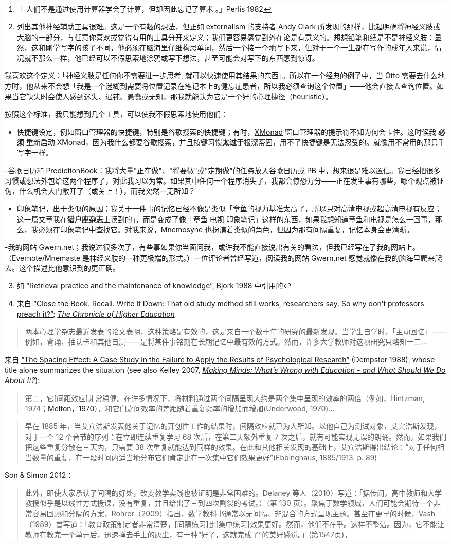 1.   「 人们不是通过使用计算器学会了计算，但却因此忘记了算术 。」Perlis 1982[↩︎](https://www.gwern.net/Spaced-repetition#fnref1)

2.   列出其他神经辅助工具很难。这是一个有趣的想法，但正如 [externalism](https://en.wikipedia.org/wiki/Externalism) 的支持者 [Andy Clark](https://en.wikipedia.org/wiki/Andy_Clark) 所发现的那样，比起明确将神经义肢或大脑的一部分，与任意你喜欢或觉得有用的工具分开来定义；我们更容易感觉到外在论是有意义的。想想铅笔和纸是不是神经义肢：显然，这和刚学写字的孩子不同，他必须在脑海里仔细构思单词，然后一个接一个地写下来，但对于一个一生都在写作的成年人来说，情况就不那么一样，他已经可以不假思索地涂鸦或写下想法，甚至可能会对写下的东西感到惊讶。

   我喜欢这个定义：「神经义肢是任何你不需要进一步思考, 就可以快速使用其结果的东西」。所以在一个经典的例子中，当 Otto 需要去什么地方时，他从来不会想「我是一个迷糊到需要将位置记录在笔记本上的健忘症患者，所以我必须查询这个位置」——他会直接去查询位置。如果当它缺失时会使人感到迷失、迟钝、愚蠢或无知，那我就能认为它是一个好的心理捷径（heuristic）。

   按照这个标准，我只能想到几个工具，可以使我不假思索地使用他们：

   - 快捷键设定，例如窗口管理器的快捷键，特别是谷歌搜索的快捷键；有时，[XMonad](https://en.wikipedia.org/wiki/XMonad) 窗口管理器的提示符不知为何会卡住。这时候我 **必须** 重新启动 XMonad，因为我什么都要谷歌搜索，并且按键习惯**太过于**根深蒂固，用不了快捷键是无法忍受的。就像用不常用的那只手写字一样。

   -[谷歌日历](https://en.wikipedia.org/wiki/Google_Calendar)和 [PredictionBook](https://www.gwern.net/Prediction-markets#predictionbook-nights)：我将大量"正在做"、"将要做"或"定期做"的任务放入谷歌日历或 PB 中，想来很是难以置信。我已经把很多习惯或想法外包给这两个程序了，对此我习以为常。如果其中任何一个程序消失了，我都会惊恐万分——正在发生事有哪些，哪个观点被证伪，什么机会大门敞开了（或关上！），而我突然一无所知？

   - [印象笔记](https://en.wikipedia.org/wiki/Evernote)⁠，出于类似的原因；我关于一件事的记忆已经不像是类似「章鱼的视力基准太高了，所以只对高清电视或[超高清电视](https://en.wikipedia.org/wiki/UHDTV)有反应；这一篇文章我在**猎户座杂志**上读到的」，而是变成了像「章鱼 电视 印象笔记」这样的东西，如果我想知道章鱼和电视是怎么一回事，那么，我必须在印象笔记中查找它。对我来说，Mnemosyne 也扮演着类似的角色，但因为那有间隔重复，记忆本身会更清晰。

   -我的网站 Gwern.net；我说过很多次了，有些事如果你当面问我，或许我不能直接说出有关的看法，但我已经写在了我的网站上。（Evernote/Mnemaste 是神经义肢的一种更极端的形式。）一位评论者曾经写道，阅读我的网站 Gwern.net 感觉就像在我的脑海里爬来爬去。这个描述比他意识到的更正确。

3.   如 [“Retrieval practice and the maintenance of knowledge”](https://www.gwern.net/docs/spaced-repetition/1988-bjork.pdf)⁠, Bjork 1988 中引用的[↩︎](https://www.gwern.net/Spaced-repetition#fnref3)

4.   来自 [“Close the Book. Recall. Write It Down: That old study method still works, researchers say. So why don’t professors preach it?”](https://web.archive.org/web/20090430093950/http://chronicle.com/free/v55/i34/34a00101.htm)⁠; *[The Chronicle of Higher Education](https://en.wikipedia.org/wiki/The_Chronicle_of_Higher_Education)*

   > 两本心理学杂志最近发表的论文表明，这种策略是有效的，这是来自一个数十年的研究的最新发现。当学生自学时，「主动回忆」——例如，背诵、抽认卡和其他自测——是将某件事铭刻在长期记忆中最有效的方式。然而，许多大学教师对这项研究只略知一二…

   来自 [“The Spacing Effect: A Case Study in the Failure to Apply the Results of Psychological Research”](https://www.gwern.net/docs/www/andrewvs.blogs.com/1c99f9c82430d4279942a526747ca110dd74ce5a.pdf) (Dempster 1988), whose title alone summarizes the situation (see also Kelley 2007, [*Making Minds: What’s Wrong with Education - and What Should We Do About It?*](https://www.amazon.com/Making-Minds-Whats-Education-Should/dp/0415414113/?tag=gwernnet-20)):

   > 第二，它[间距效应]非常稳健。在许多情况下，将材料通过两个间隔呈现大约是两个集中呈现的效率的两倍（例如，Hintzman, 1974；[Melton，1970](https://www.gwern.net/docs/www/deepblue.lib.umich.edu/e6f14640b6272d2755cc0f85de1040053987a802.pdf)），和它们之间效率的差距随着重复频率的增加而增加(Underwood, 1970)…

   >

   > 早在 1885 年，当艾宾浩斯发表他关于记忆的开创性工作的结果时，间隔效应就已为人所知。以他自己为测试对象，艾宾浩斯发现，对于一个 12 个音节的序列：在立即连续重复学习 68 次后，在第二天额外重复 7 次之后，就有可能实现无误的朗诵。然而，如果我们把这些重复分散在三天内，只需要 38 次重复就能达到同样的效果。在此和其他相关发现的基础上，艾宾浩斯得出结论：“对于任何相当数量的重复，在一段时间内适当地分布它们肯定比在一次集中它们效果更好”(Ebbinghaus, 1885/1913. p. 89)

   Son & Simon 2012：

   > 此外，即使大家承认了间隔的好处，改变教学实践也被证明是非常困难的。Delaney 等人（2010）写道：「据传闻，高中教师和大学教授似乎是以线性方式授课，没有重复，并且给出了三到四次割裂的考试。）（第 130 页）。聚焦于数学领域，人们可能会期待一个非常容易回顾和分隔的方案，Rohrer（2009）指出，数学教科书通常以无间隔、非混合的方式呈现主题。甚至在更早的时候，Vash（1989）曾写道：「教育政策制定者非常清楚，[间隔练习]比[集中练习]效果更好。然而，他们不在乎。这样不整洁。因为，它不能让教师在教完一个单元后，迅速掸去手上的灰尘，有一种“好了，这就完成了”的美好感觉。」(第1547页)。
